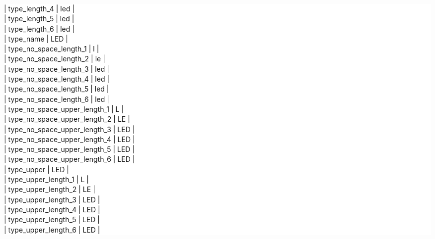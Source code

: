 | type_length_4 | led |  
| type_length_5 | led |  
| type_length_6 | led |  
| type_name | LED |  
| type_no_space_length_1 | l |  
| type_no_space_length_2 | le |  
| type_no_space_length_3 | led |  
| type_no_space_length_4 | led |  
| type_no_space_length_5 | led |  
| type_no_space_length_6 | led |  
| type_no_space_upper_length_1 | L |  
| type_no_space_upper_length_2 | LE |  
| type_no_space_upper_length_3 | LED |  
| type_no_space_upper_length_4 | LED |  
| type_no_space_upper_length_5 | LED |  
| type_no_space_upper_length_6 | LED |  
| type_upper | LED |  
| type_upper_length_1 | L |  
| type_upper_length_2 | LE |  
| type_upper_length_3 | LED |  
| type_upper_length_4 | LED |  
| type_upper_length_5 | LED |  
| type_upper_length_6 | LED |  
